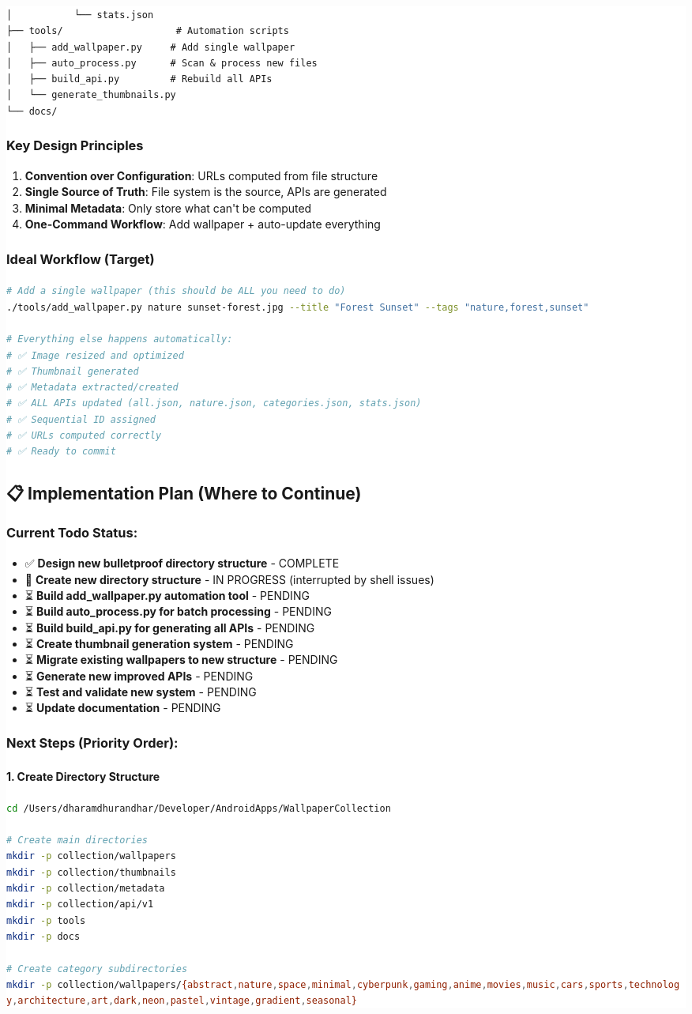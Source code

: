 ```
│           └── stats.json
├── tools/                    # Automation scripts
│   ├── add_wallpaper.py     # Add single wallpaper
│   ├── auto_process.py      # Scan & process new files
│   ├── build_api.py         # Rebuild all APIs
│   └── generate_thumbnails.py
└── docs/
```

### Key Design Principles
1. **Convention over Configuration**: URLs computed from file structure
2. **Single Source of Truth**: File system is the source, APIs are generated
3. **Minimal Metadata**: Only store what can't be computed
4. **One-Command Workflow**: Add wallpaper + auto-update everything

### Ideal Workflow (Target)
```bash
# Add a single wallpaper (this should be ALL you need to do)
./tools/add_wallpaper.py nature sunset-forest.jpg --title "Forest Sunset" --tags "nature,forest,sunset"

# Everything else happens automatically:
# ✅ Image resized and optimized
# ✅ Thumbnail generated  
# ✅ Metadata extracted/created
# ✅ ALL APIs updated (all.json, nature.json, categories.json, stats.json)
# ✅ Sequential ID assigned
# ✅ URLs computed correctly
# ✅ Ready to commit
```

## 📋 Implementation Plan (Where to Continue)

### Current Todo Status:
- ✅ **Design new bulletproof directory structure** - COMPLETE
- 🔄 **Create new directory structure** - IN PROGRESS (interrupted by shell issues)
- ⏳ **Build add_wallpaper.py automation tool** - PENDING
- ⏳ **Build auto_process.py for batch processing** - PENDING  
- ⏳ **Build build_api.py for generating all APIs** - PENDING
- ⏳ **Create thumbnail generation system** - PENDING
- ⏳ **Migrate existing wallpapers to new structure** - PENDING
- ⏳ **Generate new improved APIs** - PENDING
- ⏳ **Test and validate new system** - PENDING
- ⏳ **Update documentation** - PENDING

### Next Steps (Priority Order):

#### 1. Create Directory Structure
```bash
cd /Users/dharamdhurandhar/Developer/AndroidApps/WallpaperCollection

# Create main directories
mkdir -p collection/wallpapers
mkdir -p collection/thumbnails  
mkdir -p collection/metadata
mkdir -p collection/api/v1
mkdir -p tools
mkdir -p docs

# Create category subdirectories
mkdir -p collection/wallpapers/{abstract,nature,space,minimal,cyberpunk,gaming,anime,movies,music,cars,sports,technology,architecture,art,dark,neon,pastel,vintage,gradient,seasonal}
```